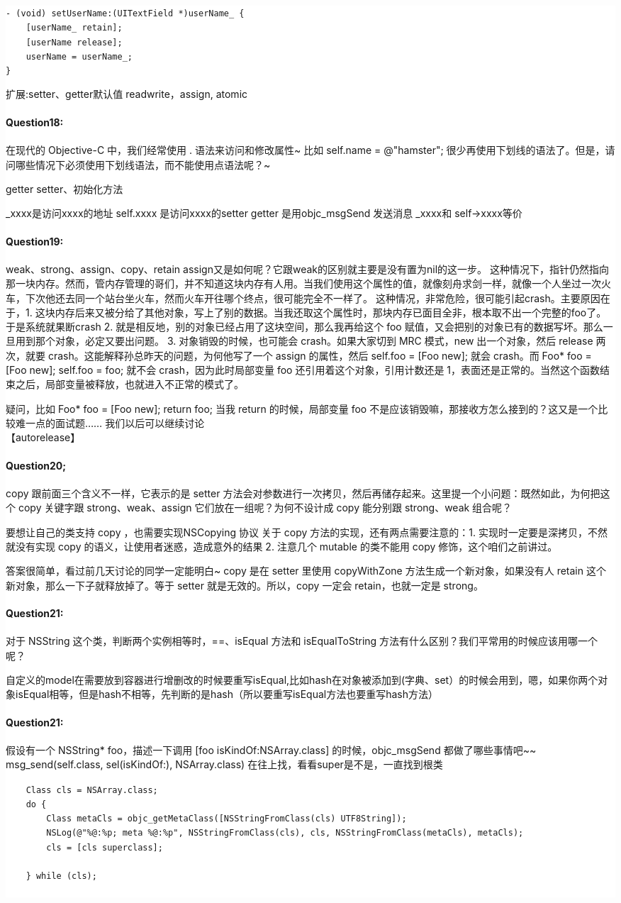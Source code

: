```
- (void) setUserName:(UITextField *)userName_ {
    [userName_ retain];
    [userName release];
    userName = userName_;
}
```
扩展:setter、getter默认值
readwrite，assign, atomic

#### Question18:
在现代的 Objective-C 中，我们经常使用 . 语法来访问和修改属性~ 比如 self.name = @"hamster"; 很少再使用下划线的语法了。但是，请问哪些情况下必须使用下划线语法，而不能使用点语法呢？~ 

getter setter、初始化方法

_xxxx是访问xxxx的地址
self.xxxx 是访问xxxx的setter getter 是用objc_msgSend 发送消息 
_xxxx和 self->xxxx等价

#### Question19:
weak、strong、assign、copy、retain
assign又是如何呢？它跟weak的区别就主要是没有置为nil的这一步。
这种情况下，指针仍然指向那一块内存。然而，管内存管理的哥们，并不知道这块内存有人用。当我们使用这个属性的值，就像刻舟求剑一样，就像一个人坐过一次火车，下次他还去同一个站台坐火车，然而火车开往哪个终点，很可能完全不一样了。
这种情况，非常危险，很可能引起crash。主要原因在于，1. 这块内存后来又被分给了其他对象，写上了别的数据。当我还取这个属性时，那块内存已面目全非，根本取不出一个完整的foo了。于是系统就果断crash
2. 就是相反地，别的对象已经占用了这块空间，那么我再给这个 foo 赋值，又会把别的对象已有的数据写坏。那么一旦用到那个对象，必定又要出问题。
3. 对象销毁的时候，也可能会 crash。如果大家切到 MRC 模式，new 出一个对象，然后 release 两次，就要 crash。这能解释孙总昨天的问题，为何他写了一个 assign 的属性，然后 self.foo = [Foo new]; 就会 crash。而 Foo* foo = [Foo new]; self.foo = foo; 就不会 crash，因为此时局部变量 foo 还引用着这个对象，引用计数还是 1，表面还是正常的。当然这个函数结束之后，局部变量被释放，也就进入不正常的模式了。

疑问，比如 Foo* foo = [Foo new]; return foo; 当我 return 的时候，局部变量 foo 不是应该销毁嘛，那接收方怎么接到的？这又是一个比较难一点的面试题…… 我们以后可以继续讨论  
【autorelease】

#### Question20;
copy 跟前面三个含义不一样，它表示的是 setter 方法会对参数进行一次拷贝，然后再储存起来。这里提一个小问题：既然如此，为何把这个 copy 关键字跟 strong、weak、assign 它们放在一组呢？为何不设计成 copy 能分别跟 strong、weak 组合呢？

要想让自己的类支持 copy ，也需要实现NSCopying 协议
关于 copy 方法的实现，还有两点需要注意的：1. 实现时一定要是深拷贝，不然就没有实现 copy 的语义，让使用者迷惑，造成意外的结果 2. 注意几个 mutable 的类不能用 copy 修饰，这个咱们之前讲过。

答案很简单，看过前几天讨论的同学一定能明白~ copy 是在 setter 里使用 copyWithZone 方法生成一个新对象，如果没有人 retain 这个新对象，那么一下子就释放掉了。等于 setter 就是无效的。所以，copy 一定会 retain，也就一定是 strong。

#### Question21:
对于 NSString 这个类，判断两个实例相等时，==、isEqual 方法和 isEqualToString 方法有什么区别？我们平常用的时候应该用哪一个呢？

自定义的model在需要放到容器进行增删改的时候要重写isEqual,比如hash在对象被添加到(字典、set）的时候会用到，嗯，如果你两个对象isEqual相等，但是hash不相等，先判断的是hash（所以要重写isEqual方法也要重写hash方法）

#### Question21:
假设有一个 NSString* foo，描述一下调用  [foo isKindOf:NSArray.class] 的时候，objc_msgSend 都做了哪些事情吧~~
msg_send(self.class, sel(isKindOf:), NSArray.class)
在往上找，看看super是不是，一直找到根类
```
    Class cls = NSArray.class;
    do {
        Class metaCls = objc_getMetaClass([NSStringFromClass(cls) UTF8String]);
        NSLog(@"%@:%p; meta %@:%p", NSStringFromClass(cls), cls, NSStringFromClass(metaCls), metaCls);
        cls = [cls superclass];
        
    } while (cls);
    
```